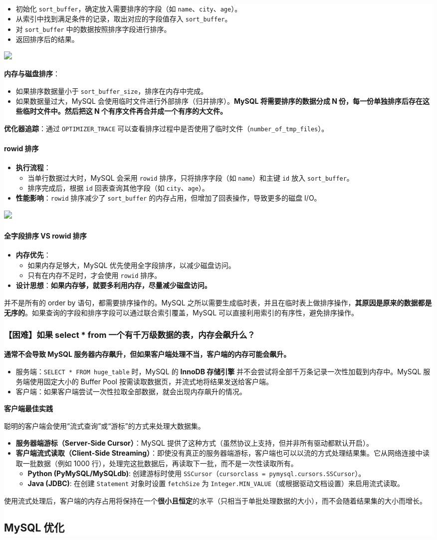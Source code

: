 - 初始化 `sort_buffer`，确定放入需要排序的字段（如 `name`、`city`、`age`）。
- 从索引中找到满足条件的记录，取出对应的字段值存入 `sort_buffer`。
- 对 `sort_buffer` 中的数据按照排序字段进行排序。
- 返回排序后的结果。

![](https://raw.githubusercontent.com/dunwu/images/master/snap/20220728090300.png)

**内存与磁盘排序**：

- 如果排序数据量小于 `sort_buffer_size`，排序在内存中完成。
- 如果数据量过大，MySQL 会使用临时文件进行外部排序（归并排序）。**MySQL 将需要排序的数据分成 N 份，每一份单独排序后存在这些临时文件中。然后把这 N 个有序文件再合并成一个有序的大文件。**

**优化器追踪**：通过 `OPTIMIZER_TRACE` 可以查看排序过程中是否使用了临时文件（`number_of_tmp_files`）。

#### rowid 排序

- **执行流程**：
  - 当单行数据过大时，MySQL 会采用 `rowid` 排序，只将排序字段（如 `name`）和主键 `id` 放入 `sort_buffer`。
  - 排序完成后，根据 `id` 回表查询其他字段（如 `city`、`age`）。
- **性能影响**：`rowid` 排序减少了 `sort_buffer` 的内存占用，但增加了回表操作，导致更多的磁盘 I/O。

![](https://raw.githubusercontent.com/dunwu/images/master/snap/20220728090919.png)

#### 全字段排序 VS rowid 排序

- **内存优先**：
  - 如果内存足够大，MySQL 优先使用全字段排序，以减少磁盘访问。
  - 只有在内存不足时，才会使用 `rowid` 排序。
- **设计思想**：**如果内存够，就要多利用内存，尽量减少磁盘访问。**

并不是所有的 order by 语句，都需要排序操作的。MySQL 之所以需要生成临时表，并且在临时表上做排序操作，**其原因是原来的数据都是无序的**。如果查询的字段和排序字段可以通过联合索引覆盖，MySQL 可以直接利用索引的有序性，避免排序操作。

### 【困难】如果 select * from 一个有千万级数据的表，内存会飙升么？

**通常不会导致 MySQL 服务器内存飙升，但如果客户端处理不当，客户端的内存可能会飙升。**

- 服务端：`SELECT * FROM huge_table` 时，MySQL 的 **InnoDB 存储引擎** 并不会尝试将全部千万条记录一次性加载到内存中。MySQL 服务端使用固定大小的 Buffer Pool 按需读取数据页，并流式地将结果发送给客户端。
- 客户端：如果客户端尝试一次性拉取全部数据，就会出现内存飙升的情况。

**客户端最佳实践**

聪明的客户端会使用“流式查询”或“游标”的方式来处理大数据集。

- **服务器端游标（Server-Side Cursor）**：MySQL 提供了这种方式（虽然协议上支持，但并非所有驱动都默认开启）。
- **客户端流式读取（Client-Side Streaming）**：即使没有真正的服务器端游标，客户端也可以以流的方式处理结果集。它从网络连接中读取一批数据（例如 1000 行），处理完这批数据后，再读取下一批，而不是一次性读取所有。
  - **Python (PyMySQL/MySQLdb)**: 创建游标时使用 `SSCursor`（`cursorclass = pymysql.cursors.SSCursor`）。
  - **Java (JDBC)**: 在创建 `Statement` 对象时设置 `fetchSize` 为 `Integer.MIN_VALUE`（或根据驱动文档设置）来启用流式读取。

使用流式处理后，客户端的内存占用将保持在一个**很小且恒定**的水平（只相当于单批处理数据的大小），而不会随着结果集的大小而增长。

## MySQL 优化
